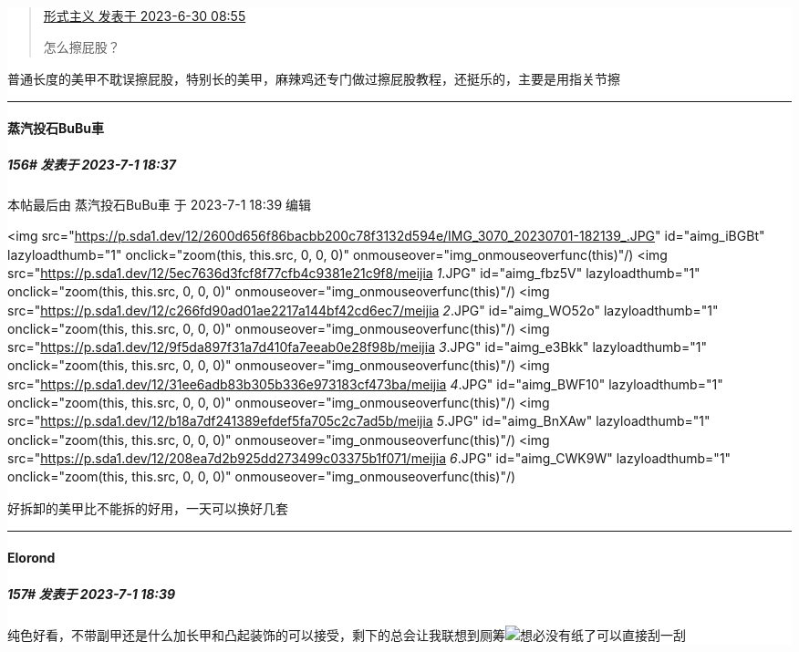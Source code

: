 <blockquote><a href="httphttps://bbs.saraba1st.com/2b/forum.php?mod=redirect&amp;goto=findpost&amp;pid=61488063&amp;ptid=2142269" target="_blank">形式主义 发表于 2023-6-30 08:55</a>

怎么擦屁股？</blockquote>
普通长度的美甲不耽误擦屁股，特别长的美甲，麻辣鸡还专门做过擦屁股教程，还挺乐的，主要是用指关节擦


*****

####  蒸汽投石BuBu車  
##### 156#       发表于 2023-7-1 18:37

 本帖最后由 蒸汽投石BuBu車 于 2023-7-1 18:39 编辑 

<img src="https://p.sda1.dev/12/2600d656f86bacbb200c78f3132d594e/IMG_3070_20230701-182139_.JPG" id="aimg_iBGBt" lazyloadthumb="1" onclick="zoom(this, this.src, 0, 0, 0)" onmouseover="img_onmouseoverfunc(this)"/)
<img src="https://p.sda1.dev/12/5ec7636d3fcf8f77cfb4c9381e21c9f8/meijia _1_.JPG" id="aimg_fbz5V" lazyloadthumb="1" onclick="zoom(this, this.src, 0, 0, 0)" onmouseover="img_onmouseoverfunc(this)"/)
<img src="https://p.sda1.dev/12/c266fd90ad01ae2217a144bf42cd6ec7/meijia _2_.JPG" id="aimg_WO52o" lazyloadthumb="1" onclick="zoom(this, this.src, 0, 0, 0)" onmouseover="img_onmouseoverfunc(this)"/)
<img src="https://p.sda1.dev/12/9f5da897f31a7d410fa7eeab0e28f98b/meijia _3_.JPG" id="aimg_e3Bkk" lazyloadthumb="1" onclick="zoom(this, this.src, 0, 0, 0)" onmouseover="img_onmouseoverfunc(this)"/)
<img src="https://p.sda1.dev/12/31ee6adb83b305b336e973183cf473ba/meijia _4_.JPG" id="aimg_BWF10" lazyloadthumb="1" onclick="zoom(this, this.src, 0, 0, 0)" onmouseover="img_onmouseoverfunc(this)"/)
<img src="https://p.sda1.dev/12/b18a7df241389efdef5fa705c2c7ad5b/meijia _5_.JPG" id="aimg_BnXAw" lazyloadthumb="1" onclick="zoom(this, this.src, 0, 0, 0)" onmouseover="img_onmouseoverfunc(this)"/)
<img src="https://p.sda1.dev/12/208ea7d2b925dd273499c03375b1f071/meijia _6_.JPG" id="aimg_CWK9W" lazyloadthumb="1" onclick="zoom(this, this.src, 0, 0, 0)" onmouseover="img_onmouseoverfunc(this)"/)

好拆卸的美甲比不能拆的好用，一天可以换好几套

*****

####  Elorond  
##### 157#       发表于 2023-7-1 18:39

纯色好看，不带副甲还是什么加长甲和凸起装饰的可以接受，剩下的总会让我联想到厕筹<img src="https://static.saraba1st.com/image/smiley/face2017/068.png" referrerpolicy="no-referrer">想必没有纸了可以直接刮一刮

